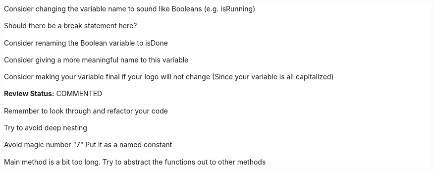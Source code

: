 Consider changing the variable name to sound like Booleans (e.g. isRunning)
</panel>

<panel  header="**7 :fas-comment:**" popup-url="https://github.com/nus-cs2113-AY2324S1/ip/pull/71#discussion_r1316716576" expanded>

Should there be a break statement here?
</panel>

<panel  header="**8 :fas-comment:**" popup-url="https://github.com/nus-cs2113-AY2324S1/ip/pull/71#discussion_r1316718066" expanded>

Consider renaming the Boolean variable to isDone


</panel>

<panel  header="**9 :fas-comment:**" popup-url="https://github.com/nus-cs2113-AY2324S1/ip/pull/71#discussion_r1316718695" expanded>

Consider giving a more meaningful name to this variable
</panel>

<panel  header="**10 :fas-comment:**" popup-url="https://github.com/nus-cs2113-AY2324S1/ip/pull/71#discussion_r1316720998" expanded>

Consider making your variable final if your logo will not change (Since your variable is all capitalized)
</panel>

<panel  header="**11 :fas-comment:**" popup-url="https://github.com/nus-cs2113-AY2324S1/ip/pull/71#pullrequestreview-1612417772" expanded>

**Review Status:** COMMENTED

Remember to look through and refactor your code
</panel>

</panel>

<panel type="info" header="### 19. PUA ..RICK `@wwweert123` (11 comments)"  collapsed>


<panel  header="**1 :fas-comment:**" popup-url="https://github.com/nus-cs2113-AY2324S1/ip/pull/21#discussion_r1318367163" expanded>

Try to avoid deep nesting
</panel>

<panel  header="**2 :fas-comment:**" popup-url="https://github.com/nus-cs2113-AY2324S1/ip/pull/21#discussion_r1318368355" expanded>

Avoid magic number "7" Put it as a named constant
</panel>

<panel  header="**3 :fas-comment:**" popup-url="https://github.com/nus-cs2113-AY2324S1/ip/pull/21#discussion_r1318370076" expanded>

Main method is a bit too long. Try to abstract the functions out to other methods
</panel>
